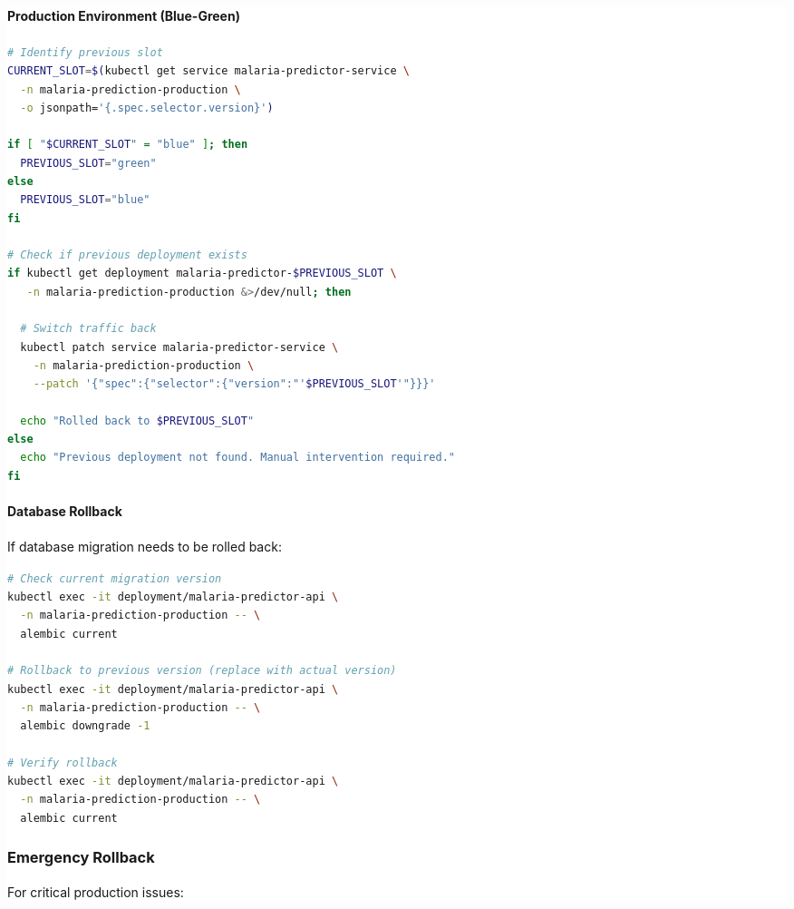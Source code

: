 #### Production Environment (Blue-Green)

```bash
# Identify previous slot
CURRENT_SLOT=$(kubectl get service malaria-predictor-service \
  -n malaria-prediction-production \
  -o jsonpath='{.spec.selector.version}')

if [ "$CURRENT_SLOT" = "blue" ]; then
  PREVIOUS_SLOT="green"
else
  PREVIOUS_SLOT="blue"
fi

# Check if previous deployment exists
if kubectl get deployment malaria-predictor-$PREVIOUS_SLOT \
   -n malaria-prediction-production &>/dev/null; then

  # Switch traffic back
  kubectl patch service malaria-predictor-service \
    -n malaria-prediction-production \
    --patch '{"spec":{"selector":{"version":"'$PREVIOUS_SLOT'"}}}'

  echo "Rolled back to $PREVIOUS_SLOT"
else
  echo "Previous deployment not found. Manual intervention required."
fi
```

#### Database Rollback

If database migration needs to be rolled back:

```bash
# Check current migration version
kubectl exec -it deployment/malaria-predictor-api \
  -n malaria-prediction-production -- \
  alembic current

# Rollback to previous version (replace with actual version)
kubectl exec -it deployment/malaria-predictor-api \
  -n malaria-prediction-production -- \
  alembic downgrade -1

# Verify rollback
kubectl exec -it deployment/malaria-predictor-api \
  -n malaria-prediction-production -- \
  alembic current
```

### Emergency Rollback

For critical production issues:
